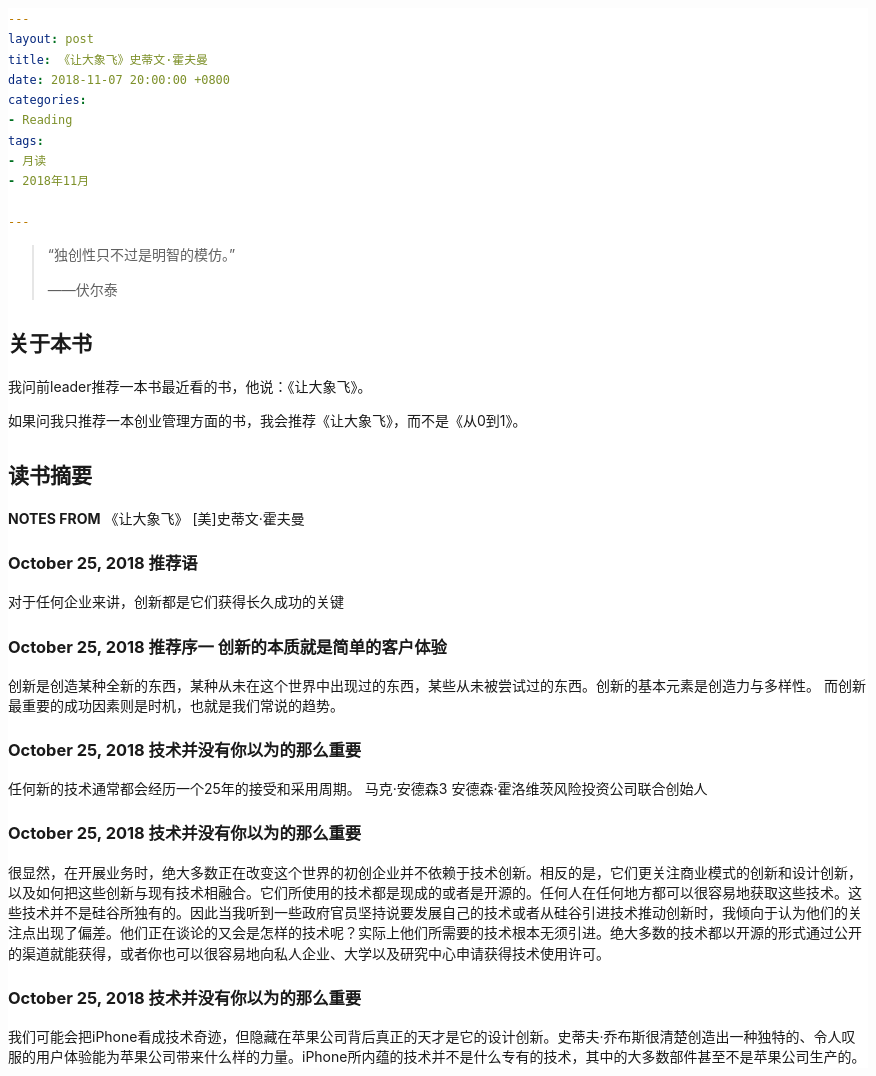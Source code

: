 ```yaml
---
layout: post
title: 《让大象飞》史蒂文·霍夫曼 
date: 2018-11-07 20:00:00 +0800
categories:
- Reading
tags:
- 月读
- 2018年11月

---
```


<blockquote class="blockquote-center">
<p>“独创性只不过是明智的模仿。”</p>
<p>——伏尔泰</p>
</blockquote>


## 关于本书

我问前leader推荐一本书最近看的书，他说：《让大象飞》。

如果问我只推荐一本创业管理方面的书，我会推荐《让大象飞》，而不是《从0到1》。


## 读书摘要

**NOTES FROM** 《让大象飞》 [美]史蒂文·霍夫曼

### October 25, 2018 推荐语

对于任何企业来讲，创新都是它们获得长久成功的关键

### October 25, 2018 推荐序一 创新的本质就是简单的客户体验

创新是创造某种全新的东西，某种从未在这个世界中出现过的东西，某些从未被尝试过的东西。创新的基本元素是创造力与多样性。 而创新最重要的成功因素则是时机，也就是我们常说的趋势。

### October 25, 2018 技术并没有你以为的那么重要

任何新的技术通常都会经历一个25年的接受和采用周期。 马克·安德森3 安德森·霍洛维茨风险投资公司联合创始人

### October 25, 2018 技术并没有你以为的那么重要

很显然，在开展业务时，绝大多数正在改变这个世界的初创企业并不依赖于技术创新。相反的是，它们更关注商业模式的创新和设计创新，以及如何把这些创新与现有技术相融合。它们所使用的技术都是现成的或者是开源的。任何人在任何地方都可以很容易地获取这些技术。这些技术并不是硅谷所独有的。因此当我听到一些政府官员坚持说要发展自己的技术或者从硅谷引进技术推动创新时，我倾向于认为他们的关注点出现了偏差。他们正在谈论的又会是怎样的技术呢？实际上他们所需要的技术根本无须引进。绝大多数的技术都以开源的形式通过公开的渠道就能获得，或者你也可以很容易地向私人企业、大学以及研究中心申请获得技术使用许可。

### October 25, 2018 技术并没有你以为的那么重要

我们可能会把iPhone看成技术奇迹，但隐藏在苹果公司背后真正的天才是它的设计创新。史蒂夫·乔布斯很清楚创造出一种独特的、令人叹服的用户体验能为苹果公司带来什么样的力量。iPhone所内蕴的技术并不是什么专有的技术，其中的大多数部件甚至不是苹果公司生产的。
